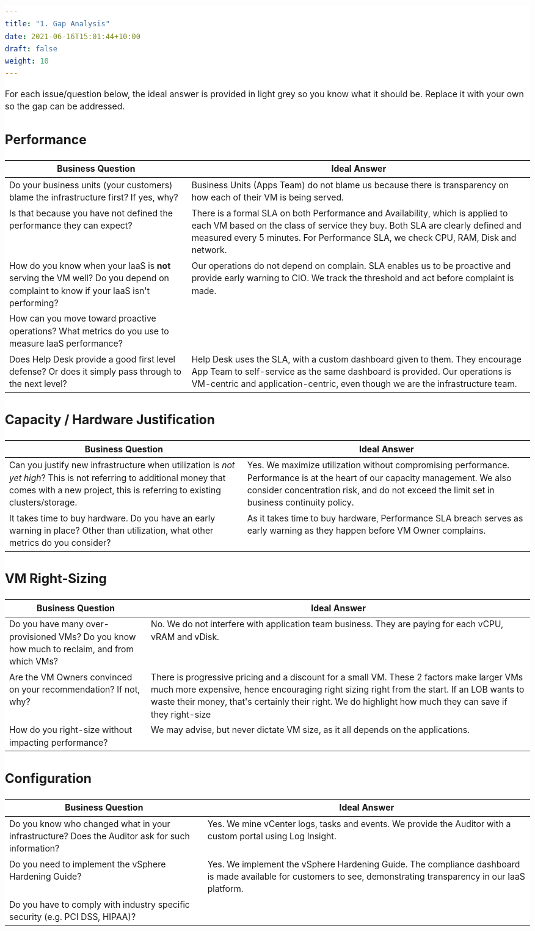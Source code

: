```yaml
---
title: "1. Gap Analysis"
date: 2021-06-16T15:01:44+10:00
draft: false
weight: 10
---
```


For each issue/question below, the ideal answer is provided in light grey so you know what it should be. Replace it with your own so the gap can be addressed.

## Performance

| Business Question | Ideal Answer |
|---|---|
| Do your business units (your customers) blame the infrastructure first? If yes, why? | Business Units (Apps Team) do not blame us because there is transparency on how each of their VM is being served. |
| Is that because you have not defined the performance they can expect? | There is a formal SLA on both Performance and Availability, which is applied to each VM based on the class of service they buy. Both SLA are clearly defined and measured every 5 minutes. For Performance SLA, we check CPU, RAM, Disk and network. |
| How do you know when your IaaS is **not** serving the VM well? Do you depend on complaint to know if your IaaS isn't performing? | Our operations do not depend on complain. SLA enables us to be proactive and provide early warning to CIO. We track the threshold and act before complaint is made.|
| How can you move toward proactive operations? What metrics do you use to measure IaaS performance? |  |
| Does Help Desk provide a good first level defense? Or does it simply pass through to the next level? | Help Desk uses the SLA, with a custom dashboard given to them. They encourage App Team to self-service as the same dashboard is provided. Our operations is VM-centric and application-centric, even though we are the infrastructure team.| Yes. We maximize utilization without compromising performance. Performance is at the heart of our capacity management. We also consider concentration risk, and do not exceed the limit set in business continuity policy. 

## Capacity / Hardware Justification

| Business Question | Ideal Answer |
| --- | --- |
| Can you justify new infrastructure when utilization is _not yet high_? This is not referring to additional money that comes with a new project, this is referring to existing clusters/storage. | Yes. We maximize utilization without compromising performance. Performance is at the heart of our capacity management. We also consider concentration risk, and do not exceed the limit set in business continuity policy. |
| It takes time to buy hardware. Do you have an early warning in place? Other than utilization, what other metrics do you consider? | As it takes time to buy hardware, Performance SLA breach serves as early warning as they happen before VM Owner complains. |

## VM Right-Sizing

| Business Question | Ideal Answer |
| --- | --- |
| Do you have many over-provisioned VMs? Do you know how much to reclaim, and from which VMs? | No. We do not interfere with application team business. They are paying for each vCPU, vRAM and vDisk. |
| Are the VM Owners convinced on your recommendation? If not, why? | There is progressive pricing and a discount for a small VM. These 2 factors make larger VMs much more expensive, hence encouraging right sizing right from the start. If an LOB wants to waste their money, that's certainly their right. We do highlight how much they can save if they right-size |
| How do you right-size without impacting performance? | We may advise, but never dictate VM size, as it all depends on the applications. |

## Configuration

| Business Question | Ideal Answer |
| --- | --- |
| Do you know who changed what in your infrastructure? Does the Auditor ask for such information? | Yes. We mine vCenter logs, tasks and events. We provide the Auditor with a custom portal using Log Insight.|
| Do you need to implement the vSphere Hardening Guide? | Yes. We implement the vSphere Hardening Guide. The compliance dashboard is made available for customers to see, demonstrating transparency in our IaaS platform.|
| Do you have to comply with industry specific security (e.g. PCI DSS, HIPAA)? |  |
